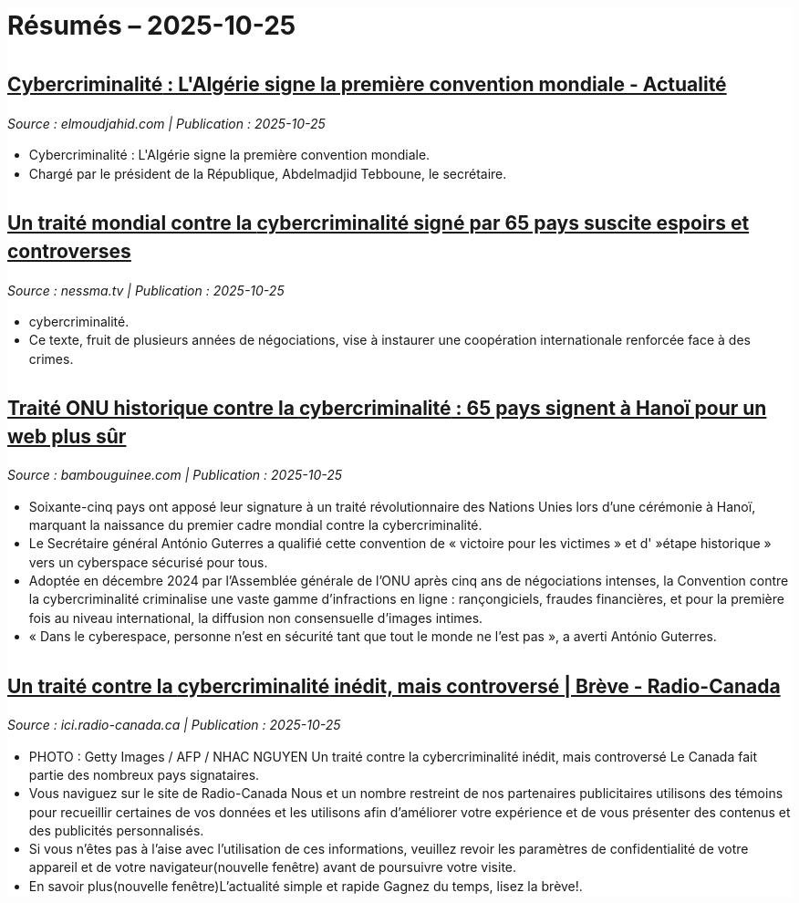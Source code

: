 # Résumés – 2025-10-25


## [<b>Cybercriminalité</b> : L'Algérie signe la première convention mondiale - Actualité](https://www.elmoudjahid.com/fr/actualite/cybercriminalite-l-algerie-signe-la-premiere-convention-mondiale-242371)  
*Source : elmoudjahid.com | Publication : 2025-10-25*

- Cybercriminalité : L'Algérie signe la première convention mondiale.
- Chargé par le président de la République, Abdelmadjid Tebboune, le secrétaire.

## [Un traité mondial contre la <b>cybercriminalité</b> signé par 65 pays suscite espoirs et controverses](https://www.nessma.tv/fr/internationale/actu/un-traite-mondial-contre-la-cybercriminalite-signe-par-65-pays-suscite-espoirs-et-controverses/559124)  
*Source : nessma.tv | Publication : 2025-10-25*

- cybercriminalité.
- Ce texte, fruit de plusieurs années de négociations, vise à instaurer une coopération internationale renforcée face à des crimes.

## [Traité ONU historique contre la <b>cybercriminalité</b> : 65 pays signent à Hanoï pour un web plus sûr](https://bambouguinee.com/2025/10/25/traite-onu-historique-contre-la-cybercriminalite-65-pays-signent-a-hanoi-pour-un-web-plus-sur/)  
*Source : bambouguinee.com | Publication : 2025-10-25*

- Soixante-cinq pays ont apposé leur signature à un traité révolutionnaire des Nations Unies lors d’une cérémonie à Hanoï, marquant la naissance du premier cadre mondial contre la cybercriminalité.
- Le Secrétaire général António Guterres a qualifié cette convention de « victoire pour les victimes » et d' »étape historique » vers un cyberspace sécurisé pour tous.
- Adoptée en décembre 2024 par l’Assemblée générale de l’ONU après cinq ans de négociations intenses, la Convention contre la cybercriminalité criminalise une vaste gamme d’infractions en ligne : rançongiciels, fraudes financières, et pour la première fois au niveau international, la diffusion non consensuelle d’images intimes.
- « Dans le cyberespace, personne n’est en sécurité tant que tout le monde ne l’est pas », a averti António Guterres.

## [Un traité contre la <b>cybercriminalité</b> inédit, mais controversé | Brève - Radio-Canada](https://ici.radio-canada.ca/info/breve/14352/cybercriminalite-onu-international-accord-hanoi)  
*Source : ici.radio-canada.ca | Publication : 2025-10-25*

- PHOTO : Getty Images / AFP / NHAC NGUYEN Un traité contre la cybercriminalité inédit, mais controversé Le Canada fait partie des nombreux pays signataires.
- Vous naviguez sur le site de Radio-Canada Nous et un nombre restreint de nos partenaires publicitaires utilisons des témoins pour recueillir certaines de vos données et les utilisons afin d’améliorer votre expérience et de vous présenter des contenus et des publicités personnalisés.
- Si vous n’êtes pas à l’aise avec l’utilisation de ces informations, veuillez revoir les paramètres de confidentialité de votre appareil et de votre navigateur(nouvelle fenêtre) avant de poursuivre votre visite.
- En savoir plus(nouvelle fenêtre)L’actualité simple et rapide Gagnez du temps, lisez la brève!.
